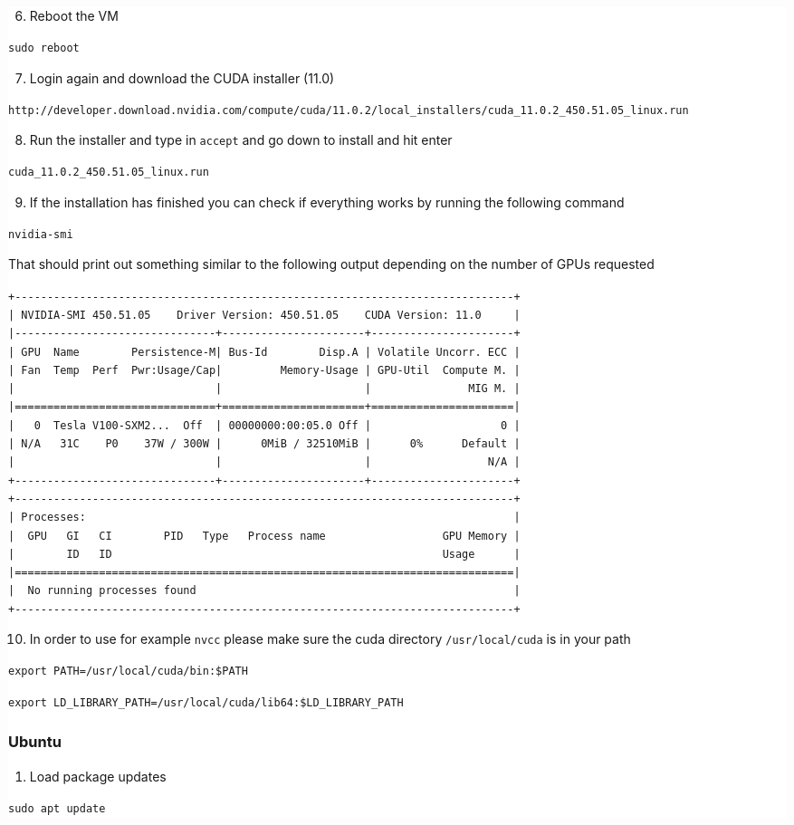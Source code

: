 6. Reboot the VM
```
sudo reboot
```

7. Login again and download the CUDA installer (11.0)
```
http://developer.download.nvidia.com/compute/cuda/11.0.2/local_installers/cuda_11.0.2_450.51.05_linux.run
```

8. Run the installer and type in `accept` and go down to install and hit enter
```
cuda_11.0.2_450.51.05_linux.run
```

9. If the installation has finished you can check if everything works by running the following command
```
nvidia-smi
```

That should print out something similar to the following output depending on the number of GPUs requested
```
+-----------------------------------------------------------------------------+
| NVIDIA-SMI 450.51.05    Driver Version: 450.51.05    CUDA Version: 11.0     |
|-------------------------------+----------------------+----------------------+
| GPU  Name        Persistence-M| Bus-Id        Disp.A | Volatile Uncorr. ECC |
| Fan  Temp  Perf  Pwr:Usage/Cap|         Memory-Usage | GPU-Util  Compute M. |
|                               |                      |               MIG M. |
|===============================+======================+======================|
|   0  Tesla V100-SXM2...  Off  | 00000000:00:05.0 Off |                    0 |
| N/A   31C    P0    37W / 300W |      0MiB / 32510MiB |      0%      Default |
|                               |                      |                  N/A |
+-------------------------------+----------------------+----------------------+                                                                               
+-----------------------------------------------------------------------------+
| Processes:                                                                  |
|  GPU   GI   CI        PID   Type   Process name                  GPU Memory |
|        ID   ID                                                   Usage      |
|=============================================================================|
|  No running processes found                                                 |
+-----------------------------------------------------------------------------+
```
10. In order to use for example `nvcc` please make sure the cuda directory `/usr/local/cuda` is in your path
```
export PATH=/usr/local/cuda/bin:$PATH
```
```
export LD_LIBRARY_PATH=/usr/local/cuda/lib64:$LD_LIBRARY_PATH
```


### Ubuntu
1. Load package updates
```
sudo apt update
```
